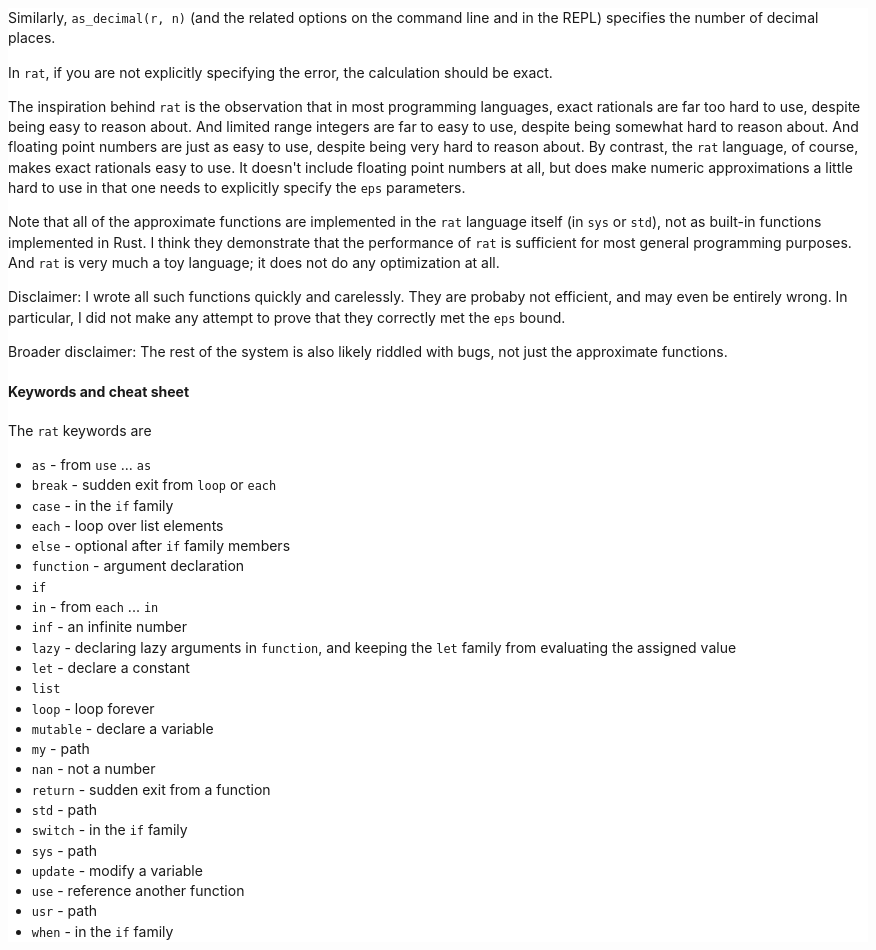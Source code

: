 Similarly, `as_decimal(r, n)` (and the related options on the
command line and in the REPL) specifies the number of decimal places.

In `rat`, if you are not explicitly specifying the error, the calculation
should be exact.

The inspiration behind `rat` is the observation that in most programming
languages, exact rationals are far too hard to use, despite being easy to
reason about.  And limited range integers are far to easy to
use, despite being somewhat hard to reason about.  And floating point numbers
are just as easy to use, despite being very hard to reason about.
By contrast, the `rat` language, of course, makes exact rationals easy to use.
It doesn't include floating point numbers at all, but does make numeric
approximations a little hard to use in that one needs to explicitly specify
the `eps` parameters.

Note that all of the approximate functions are implemented in the `rat`
language itself (in `sys` or `std`), not as built-in functions implemented
in Rust.  I think they demonstrate that the performance of `rat` is
sufficient for most general programming purposes.  And `rat` is very much
a toy language; it does not do any optimization at all.

Disclaimer: I wrote all such functions quickly and carelessly.  They are
probaby not efficient, and may even be entirely wrong.  In particular, I did
not make any attempt to prove that they correctly met the `eps` bound.

Broader disclaimer: The rest of the system is also likely riddled with bugs,
not just the approximate functions.

#### Keywords and cheat sheet
The `rat` keywords are
- `as` - from `use` ... `as`
- `break` - sudden exit from `loop` or `each`
- `case` - in the `if` family
- `each` - loop over list elements
- `else` - optional after `if` family members
- `function` - argument declaration
- `if`
- `in` - from `each` ... `in`
- `inf` - an infinite number
- `lazy` - declaring lazy arguments in `function`, and keeping the `let`
family from evaluating the assigned value
- `let` - declare a constant
- `list`
- `loop` - loop forever
- `mutable` - declare a variable
- `my` - path
- `nan` - not a number
- `return` - sudden exit from a function
- `std` - path
- `switch` - in the `if` family
- `sys` - path
- `update` - modify a variable
- `use` - reference another function
- `usr` - path
- `when` - in the `if` family
